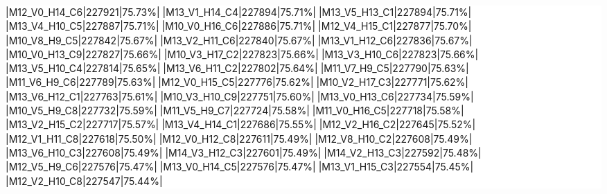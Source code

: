 |M12_V0_H14_C6|227921|75.73%|
|M13_V1_H14_C4|227894|75.71%|
|M13_V5_H13_C1|227894|75.71%|
|M13_V4_H10_C5|227887|75.71%|
|M10_V0_H16_C6|227886|75.71%|
|M12_V4_H15_C1|227877|75.70%|
|M10_V8_H9_C5|227842|75.67%|
|M13_V2_H11_C6|227840|75.67%|
|M13_V1_H12_C6|227836|75.67%|
|M10_V0_H13_C9|227827|75.66%|
|M10_V3_H17_C2|227823|75.66%|
|M13_V3_H10_C6|227823|75.66%|
|M13_V5_H10_C4|227814|75.65%|
|M13_V6_H11_C2|227802|75.64%|
|M11_V7_H9_C5|227790|75.63%|
|M11_V6_H9_C6|227789|75.63%|
|M12_V0_H15_C5|227776|75.62%|
|M10_V2_H17_C3|227771|75.62%|
|M13_V6_H12_C1|227763|75.61%|
|M10_V3_H10_C9|227751|75.60%|
|M13_V0_H13_C6|227734|75.59%|
|M10_V5_H9_C8|227732|75.59%|
|M11_V5_H9_C7|227724|75.58%|
|M11_V0_H16_C5|227718|75.58%|
|M13_V2_H15_C2|227717|75.57%|
|M13_V4_H14_C1|227686|75.55%|
|M12_V2_H16_C2|227645|75.52%|
|M12_V1_H11_C8|227618|75.50%|
|M12_V0_H12_C8|227611|75.49%|
|M12_V8_H10_C2|227608|75.49%|
|M13_V6_H10_C3|227608|75.49%|
|M14_V3_H12_C3|227601|75.49%|
|M14_V2_H13_C3|227592|75.48%|
|M12_V5_H9_C6|227576|75.47%|
|M13_V0_H14_C5|227576|75.47%|
|M13_V1_H15_C3|227554|75.45%|
|M12_V2_H10_C8|227547|75.44%|